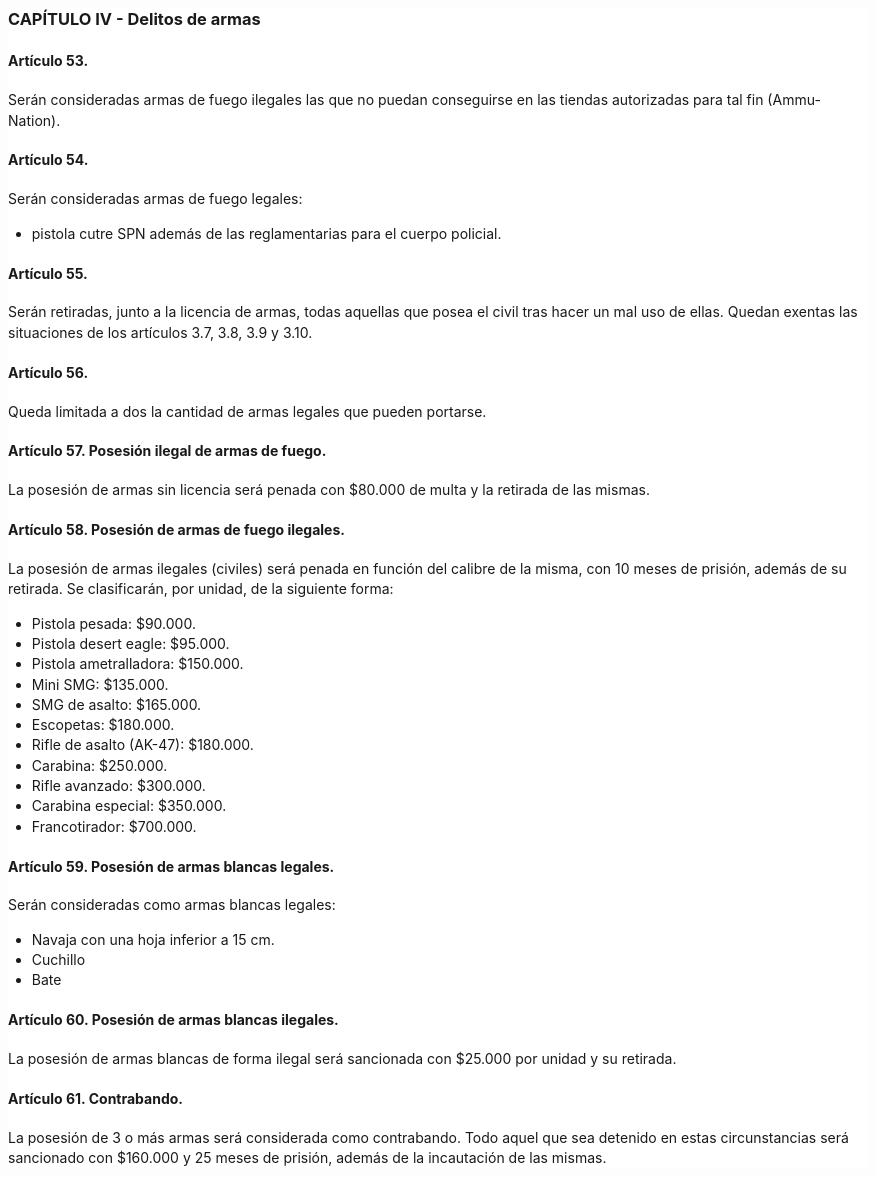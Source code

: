 ### CAPÍTULO IV - Delitos de armas

#### Artículo 53.
Serán consideradas armas de fuego ilegales las que no puedan conseguirse en las tiendas autorizadas 
para tal fin (Ammu-Nation).

#### Artículo 54.
Serán consideradas armas de fuego legales:
- pistola cutre SPN
además de las reglamentarias para el cuerpo policial.

#### Artículo 55.
Serán retiradas, junto a la licencia de armas, todas aquellas que posea el civil tras hacer un mal uso de 
ellas. Quedan exentas las situaciones de los artículos 3.7, 3.8, 3.9 y 3.10.

#### Artículo 56. 
Queda limitada a dos la cantidad de armas legales que pueden portarse.

#### Artículo 57. Posesión ilegal de armas de fuego.
La posesión de armas sin licencia será penada con $80.000 de multa y la retirada de las mismas.

#### Artículo 58. Posesión de armas de fuego ilegales.
La posesión de armas ilegales (civiles) será penada en función del calibre de la misma, con 10 meses de prisión,
además de su retirada. Se clasificarán, por unidad, de la siguiente forma:
- Pistola pesada: $90.000.
- Pistola desert eagle: $95.000.
- Pistola ametralladora: $150.000.
- Mini SMG: $135.000.
- SMG de asalto: $165.000.
- Escopetas: $180.000.
- Rifle de asalto (AK-47): $180.000.
- Carabina: $250.000.
- Rifle avanzado: $300.000.
- Carabina especial: $350.000.
- Francotirador: $700.000.

#### Artículo 59. Posesión de armas blancas legales.
Serán consideradas como armas blancas legales:
- Navaja con una hoja inferior a 15 cm.
- Cuchillo
- Bate

#### Artículo 60. Posesión de armas blancas ilegales.
La posesión de armas blancas de forma ilegal será sancionada con $25.000 por unidad y su retirada.

#### Artículo 61. Contrabando.
La posesión de 3 o más armas será considerada como contrabando. Todo aquel que sea detenido en estas 
circunstancias será sancionado con $160.000 y 25 meses de prisión, además de la incautación de las mismas.

